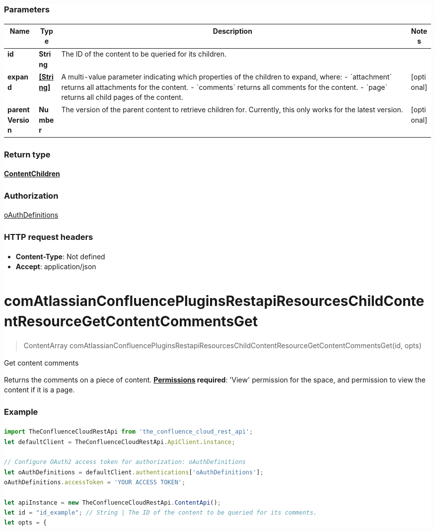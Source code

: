### Parameters

Name | Type | Description  | Notes
------------- | ------------- | ------------- | -------------
 **id** | **String**| The ID of the content to be queried for its children. | 
 **expand** | [**[String]**](String.md)| A multi-value parameter indicating which properties of the children to expand, where:  - &#x60;attachment&#x60; returns all attachments for the content. - &#x60;comments&#x60; returns all comments for the content. - &#x60;page&#x60; returns all child pages of the content. | [optional] 
 **parentVersion** | **Number**| The version of the parent content to retrieve children for. Currently, this only works for the latest version. | [optional] 

### Return type

[**ContentChildren**](ContentChildren.md)

### Authorization

[oAuthDefinitions](../README.md#oAuthDefinitions)

### HTTP request headers

 - **Content-Type**: Not defined
 - **Accept**: application/json

<a name="comAtlassianConfluencePluginsRestapiResourcesChildContentResourceGetContentCommentsGet"></a>
# **comAtlassianConfluencePluginsRestapiResourcesChildContentResourceGetContentCommentsGet**
> ContentArray comAtlassianConfluencePluginsRestapiResourcesChildContentResourceGetContentCommentsGet(id, opts)

Get content comments

Returns the comments on a piece of content.  **[Permissions](https://confluence.atlassian.com/x/_AozKw) required**: &#x27;View&#x27; permission for the space, and permission to view the content if it is a page.

### Example
```javascript
import TheConfluenceCloudRestApi from 'the_confluence_cloud_rest_api';
let defaultClient = TheConfluenceCloudRestApi.ApiClient.instance;

// Configure OAuth2 access token for authorization: oAuthDefinitions
let oAuthDefinitions = defaultClient.authentications['oAuthDefinitions'];
oAuthDefinitions.accessToken = 'YOUR ACCESS TOKEN';

let apiInstance = new TheConfluenceCloudRestApi.ContentApi();
let id = "id_example"; // String | The ID of the content to be queried for its comments.
let opts = { 
```